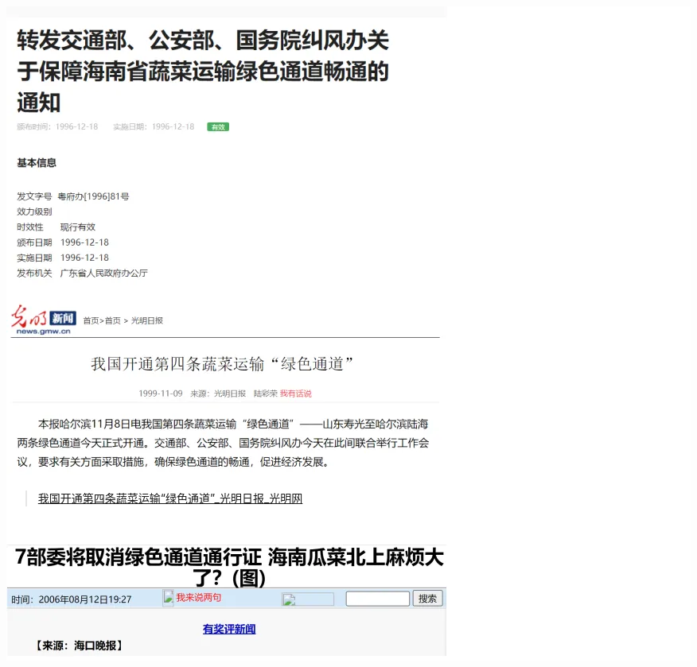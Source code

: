 ![](/images/btnews/btnews/0401_0500/0410/b412c96b-f3e1-41d3-a9dc-cd78c14f9f05.webp)





![](/images/btnews/btnews/0401_0500/0410/6443f00f-c94d-4789-9a72-fd31d1ecef34.webp)




> [我国开通第四条蔬菜运输“绿色通道”_光明日报_光明网](https://www.gmw.cn/01gmrb/1999-11/09/GB/GM%5E18235%5E3%5EGM3-0905.HTM)


 



![](/images/btnews/btnews/0401_0500/0410/b11f1f87-2400-4c50-95ba-d91b95dcb02e.webp)
